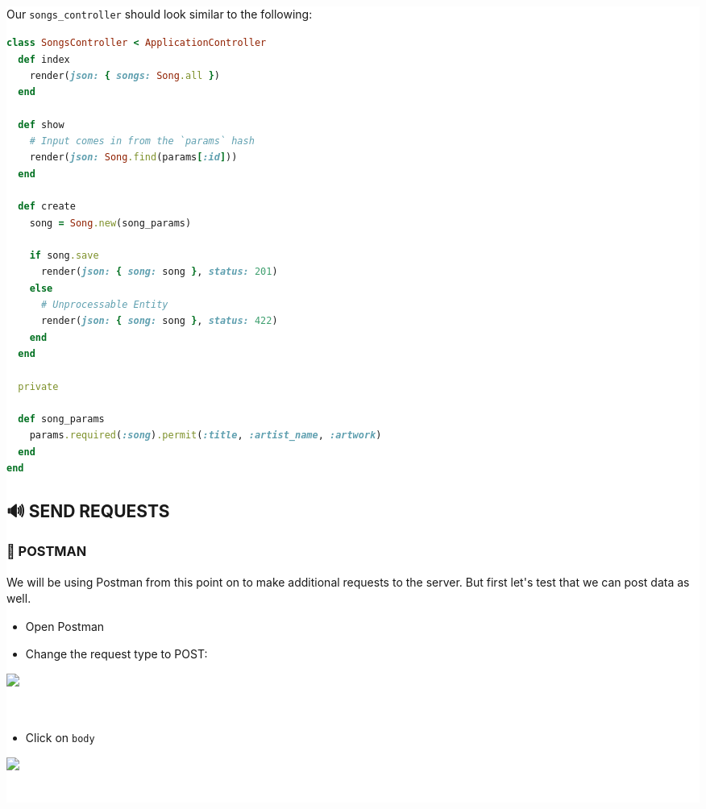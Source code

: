 
Our `songs_controller` should look similar to the following:


```ruby
class SongsController < ApplicationController
  def index
    render(json: { songs: Song.all })
  end

  def show
    # Input comes in from the `params` hash
    render(json: Song.find(params[:id]))
  end

  def create
    song = Song.new(song_params)

    if song.save
      render(json: { song: song }, status: 201)
    else
      # Unprocessable Entity
      render(json: { song: song }, status: 422)
    end
  end

  private

  def song_params
    params.required(:song).permit(:title, :artist_name, :artwork)
  end
end
```

## &#x1F50A; SEND REQUESTS 

### &#x1F48C; POSTMAN

We will be using Postman from this point on to make additional requests to the server.  But first let's test that we can post data as well. 

* Open Postman

* Change the request type to POST:

![](https://i.imgur.com/2Rj6dKZ.png)

<br>

* Click on `body`

![](https://i.imgur.com/tRMswrj.png)

<br>
